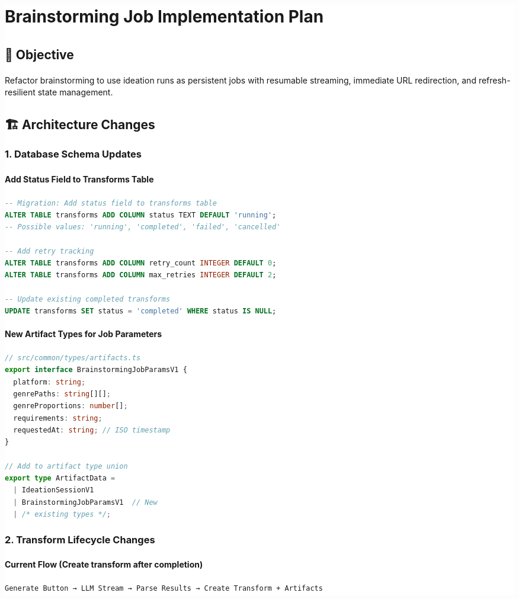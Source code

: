 # Brainstorming Job Implementation Plan

## 🎯 **Objective**
Refactor brainstorming to use ideation runs as persistent jobs with resumable streaming, immediate URL redirection, and refresh-resilient state management.

## 🏗️ **Architecture Changes**

### **1. Database Schema Updates**

#### Add Status Field to Transforms Table
```sql
-- Migration: Add status field to transforms table
ALTER TABLE transforms ADD COLUMN status TEXT DEFAULT 'running';
-- Possible values: 'running', 'completed', 'failed', 'cancelled'

-- Add retry tracking
ALTER TABLE transforms ADD COLUMN retry_count INTEGER DEFAULT 0;
ALTER TABLE transforms ADD COLUMN max_retries INTEGER DEFAULT 2;

-- Update existing completed transforms
UPDATE transforms SET status = 'completed' WHERE status IS NULL;
```

#### New Artifact Types for Job Parameters
```typescript
// src/common/types/artifacts.ts
export interface BrainstormingJobParamsV1 {
  platform: string;
  genrePaths: string[][];
  genreProportions: number[];
  requirements: string;
  requestedAt: string; // ISO timestamp
}

// Add to artifact type union
export type ArtifactData = 
  | IdeationSessionV1
  | BrainstormingJobParamsV1  // New
  | /* existing types */;
```

### **2. Transform Lifecycle Changes**

#### Current Flow (Create transform after completion)
```
Generate Button → LLM Stream → Parse Results → Create Transform + Artifacts
```
